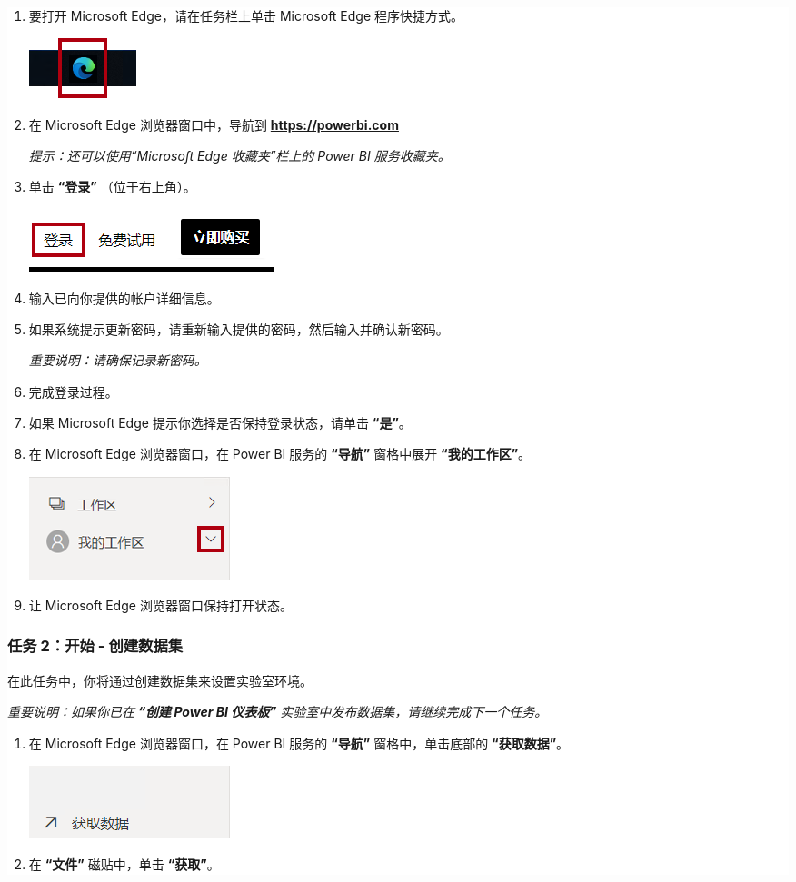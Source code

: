 1. 要打开 Microsoft Edge，请在任务栏上单击 Microsoft Edge 程序快捷方式。

 	![图片 7](Linked_image_Files/10-perform-data-analysis-in-power-bi-desktop_image1.png)

1. 在 Microsoft Edge 浏览器窗口中，导航到 **https://powerbi.com**

 	*提示：还可以使用“Microsoft Edge 收藏夹”栏上的 Power BI 服务收藏夹。*

1. 单击 **“登录”** （位于右上角）。

 	![图片 5](Linked_image_Files/10-perform-data-analysis-in-power-bi-desktop_image2.png)

1. 输入已向你提供的帐户详细信息。

1. 如果系统提示更新密码，请重新输入提供的密码，然后输入并确认新密码。

 	*重要说明：请确保记录新密码。*

1. 完成登录过程。

1. 如果 Microsoft Edge 提示你选择是否保持登录状态，请单击 **“是”**。

1. 在 Microsoft Edge 浏览器窗口，在 Power BI 服务的 **“导航”** 窗格中展开 **“我的工作区”**。

 	![图片 4](Linked_image_Files/10-perform-data-analysis-in-power-bi-desktop_image3.png)

1. 让 Microsoft Edge 浏览器窗口保持打开状态。

### **任务 2：开始 - 创建数据集**

在此任务中，你将通过创建数据集来设置实验室环境。

*重要说明：如果你已在 **“创建 Power BI 仪表板”** 实验室中发布数据集，请继续完成下一个任务。*

1. 在 Microsoft Edge 浏览器窗口，在 Power BI 服务的 **“导航”** 窗格中，单击底部的 **“获取数据”**。

	![图片 8](Linked_image_Files/10-perform-data-analysis-in-power-bi-desktop_image4.png)

2. 在 **“文件”** 磁贴中，单击 **“获取”**。
